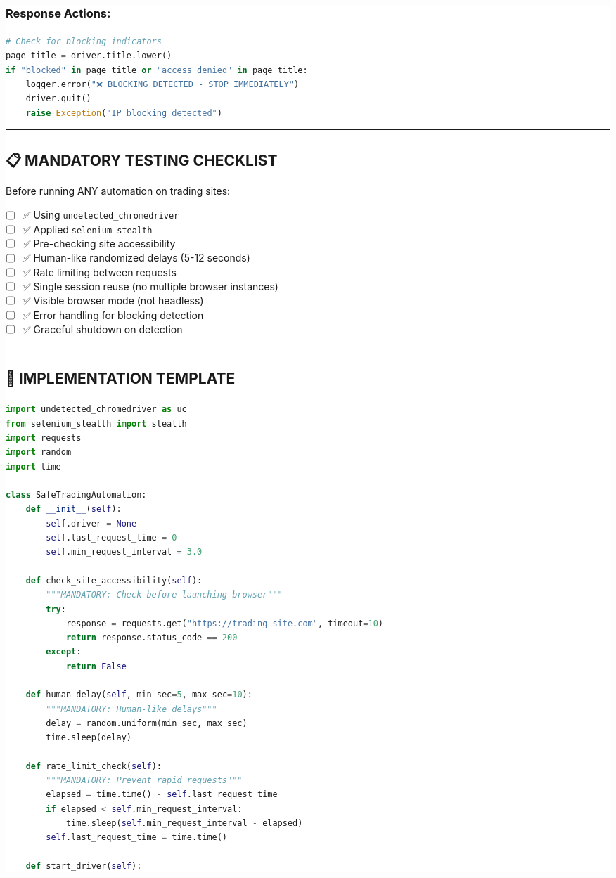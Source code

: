 ### Response Actions:
```python
# Check for blocking indicators
page_title = driver.title.lower()
if "blocked" in page_title or "access denied" in page_title:
    logger.error("❌ BLOCKING DETECTED - STOP IMMEDIATELY")
    driver.quit()
    raise Exception("IP blocking detected")
```

---

## 📋 MANDATORY TESTING CHECKLIST

Before running ANY automation on trading sites:

- [ ] ✅ Using `undetected_chromedriver`
- [ ] ✅ Applied `selenium-stealth`
- [ ] ✅ Pre-checking site accessibility
- [ ] ✅ Human-like randomized delays (5-12 seconds)
- [ ] ✅ Rate limiting between requests
- [ ] ✅ Single session reuse (no multiple browser instances)
- [ ] ✅ Visible browser mode (not headless)
- [ ] ✅ Error handling for blocking detection
- [ ] ✅ Graceful shutdown on detection

---

## 🔧 IMPLEMENTATION TEMPLATE

```python
import undetected_chromedriver as uc
from selenium_stealth import stealth
import requests
import random
import time

class SafeTradingAutomation:
    def __init__(self):
        self.driver = None
        self.last_request_time = 0
        self.min_request_interval = 3.0
    
    def check_site_accessibility(self):
        """MANDATORY: Check before launching browser"""
        try:
            response = requests.get("https://trading-site.com", timeout=10)
            return response.status_code == 200
        except:
            return False
    
    def human_delay(self, min_sec=5, max_sec=10):
        """MANDATORY: Human-like delays"""
        delay = random.uniform(min_sec, max_sec)
        time.sleep(delay)
    
    def rate_limit_check(self):
        """MANDATORY: Prevent rapid requests"""
        elapsed = time.time() - self.last_request_time
        if elapsed < self.min_request_interval:
            time.sleep(self.min_request_interval - elapsed)
        self.last_request_time = time.time()
    
    def start_driver(self):
```